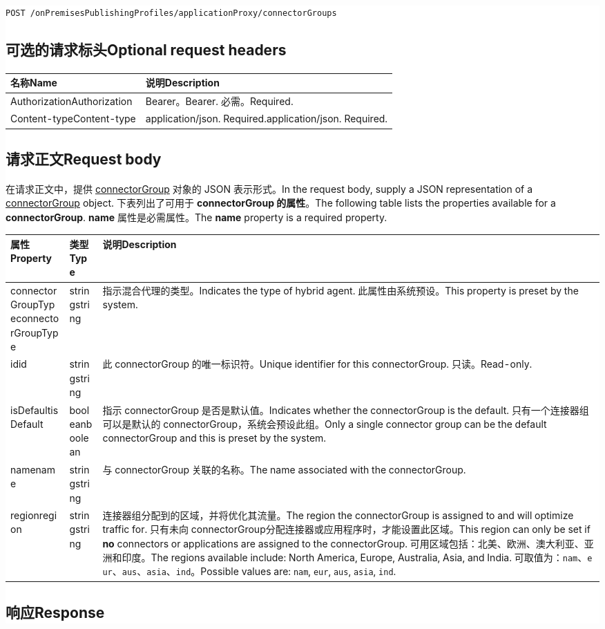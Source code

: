 ```http
POST /onPremisesPublishingProfiles/applicationProxy/connectorGroups
```

## <a name="optional-request-headers"></a><span data-ttu-id="2f0f7-118">可选的请求标头</span><span class="sxs-lookup"><span data-stu-id="2f0f7-118">Optional request headers</span></span>
| <span data-ttu-id="2f0f7-119">名称</span><span class="sxs-lookup"><span data-stu-id="2f0f7-119">Name</span></span>       | <span data-ttu-id="2f0f7-120">说明</span><span class="sxs-lookup"><span data-stu-id="2f0f7-120">Description</span></span>|
|:-----------|:-----------|
| <span data-ttu-id="2f0f7-121">Authorization</span><span class="sxs-lookup"><span data-stu-id="2f0f7-121">Authorization</span></span>  | <span data-ttu-id="2f0f7-122">Bearer。</span><span class="sxs-lookup"><span data-stu-id="2f0f7-122">Bearer.</span></span> <span data-ttu-id="2f0f7-123">必需。</span><span class="sxs-lookup"><span data-stu-id="2f0f7-123">Required.</span></span>|
| <span data-ttu-id="2f0f7-124">Content-type</span><span class="sxs-lookup"><span data-stu-id="2f0f7-124">Content-type</span></span> | <span data-ttu-id="2f0f7-p103">application/json. Required.</span><span class="sxs-lookup"><span data-stu-id="2f0f7-p103">application/json. Required.</span></span> |

## <a name="request-body"></a><span data-ttu-id="2f0f7-127">请求正文</span><span class="sxs-lookup"><span data-stu-id="2f0f7-127">Request body</span></span>
<span data-ttu-id="2f0f7-128">在请求正文中，提供 [connectorGroup](../resources/connectorgroup.md) 对象的 JSON 表示形式。</span><span class="sxs-lookup"><span data-stu-id="2f0f7-128">In the request body, supply a JSON representation of a [connectorGroup](../resources/connectorgroup.md) object.</span></span>
<span data-ttu-id="2f0f7-129">下表列出了可用于 **connectorGroup 的属性**。</span><span class="sxs-lookup"><span data-stu-id="2f0f7-129">The following table lists the properties available for a **connectorGroup**.</span></span> <span data-ttu-id="2f0f7-130">**name** 属性是必需属性。</span><span class="sxs-lookup"><span data-stu-id="2f0f7-130">The **name** property is a required property.</span></span>

| <span data-ttu-id="2f0f7-131">属性</span><span class="sxs-lookup"><span data-stu-id="2f0f7-131">Property</span></span>     | <span data-ttu-id="2f0f7-132">类型</span><span class="sxs-lookup"><span data-stu-id="2f0f7-132">Type</span></span>   |<span data-ttu-id="2f0f7-133">说明</span><span class="sxs-lookup"><span data-stu-id="2f0f7-133">Description</span></span>|
|:---------------|:--------|:----------|
|<span data-ttu-id="2f0f7-134">connectorGroupType</span><span class="sxs-lookup"><span data-stu-id="2f0f7-134">connectorGroupType</span></span>|<span data-ttu-id="2f0f7-135">string</span><span class="sxs-lookup"><span data-stu-id="2f0f7-135">string</span></span>| <span data-ttu-id="2f0f7-136">指示混合代理的类型。</span><span class="sxs-lookup"><span data-stu-id="2f0f7-136">Indicates the type of hybrid agent.</span></span> <span data-ttu-id="2f0f7-137">此属性由系统预设。</span><span class="sxs-lookup"><span data-stu-id="2f0f7-137">This property is preset by the system.</span></span>|
|<span data-ttu-id="2f0f7-138">id</span><span class="sxs-lookup"><span data-stu-id="2f0f7-138">id</span></span>|<span data-ttu-id="2f0f7-139">string</span><span class="sxs-lookup"><span data-stu-id="2f0f7-139">string</span></span>| <span data-ttu-id="2f0f7-140">此 connectorGroup 的唯一标识符。</span><span class="sxs-lookup"><span data-stu-id="2f0f7-140">Unique identifier for this connectorGroup.</span></span> <span data-ttu-id="2f0f7-141">只读。</span><span class="sxs-lookup"><span data-stu-id="2f0f7-141">Read-only.</span></span> |
|<span data-ttu-id="2f0f7-142">isDefault</span><span class="sxs-lookup"><span data-stu-id="2f0f7-142">isDefault</span></span>|<span data-ttu-id="2f0f7-143">boolean</span><span class="sxs-lookup"><span data-stu-id="2f0f7-143">boolean</span></span>| <span data-ttu-id="2f0f7-144">指示 connectorGroup 是否是默认值。</span><span class="sxs-lookup"><span data-stu-id="2f0f7-144">Indicates whether the connectorGroup is the default.</span></span> <span data-ttu-id="2f0f7-145">只有一个连接器组可以是默认的 connectorGroup，系统会预设此组。</span><span class="sxs-lookup"><span data-stu-id="2f0f7-145">Only a single connector group can be the default connectorGroup and this is preset by the system.</span></span> |
|<span data-ttu-id="2f0f7-146">name</span><span class="sxs-lookup"><span data-stu-id="2f0f7-146">name</span></span>|<span data-ttu-id="2f0f7-147">string</span><span class="sxs-lookup"><span data-stu-id="2f0f7-147">string</span></span>| <span data-ttu-id="2f0f7-148">与 connectorGroup 关联的名称。</span><span class="sxs-lookup"><span data-stu-id="2f0f7-148">The name associated with the connectorGroup.</span></span> |
|<span data-ttu-id="2f0f7-149">region</span><span class="sxs-lookup"><span data-stu-id="2f0f7-149">region</span></span>|<span data-ttu-id="2f0f7-150">string</span><span class="sxs-lookup"><span data-stu-id="2f0f7-150">string</span></span>| <span data-ttu-id="2f0f7-151">连接器组分配到的区域，并将优化其流量。</span><span class="sxs-lookup"><span data-stu-id="2f0f7-151">The region the connectorGroup is assigned to and will optimize traffic for.</span></span> <span data-ttu-id="2f0f7-152">只有未向 connectorGroup分配连接器或应用程序时，才能设置此区域。</span><span class="sxs-lookup"><span data-stu-id="2f0f7-152">This region can only be set if **no** connectors or applications are assigned to the connectorGroup.</span></span> <span data-ttu-id="2f0f7-153">可用区域包括：北美、欧洲、澳大利亚、亚洲和印度。</span><span class="sxs-lookup"><span data-stu-id="2f0f7-153">The regions available include: North America, Europe, Australia, Asia, and India.</span></span> <span data-ttu-id="2f0f7-154">可取值为：`nam`、`eur`、`aus`、`asia`、`ind`。</span><span class="sxs-lookup"><span data-stu-id="2f0f7-154">Possible values are: `nam`, `eur`, `aus`, `asia`, `ind`.</span></span>|

## <a name="response"></a><span data-ttu-id="2f0f7-155">响应</span><span class="sxs-lookup"><span data-stu-id="2f0f7-155">Response</span></span>
